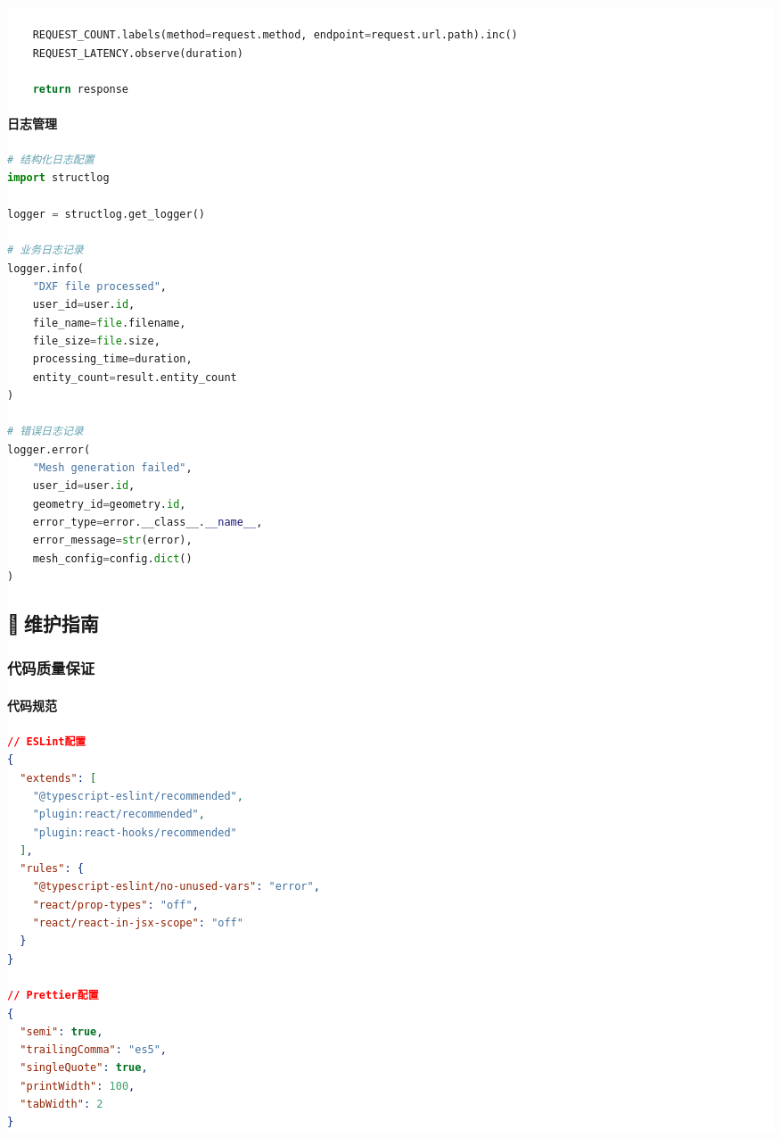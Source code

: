```python
    
    REQUEST_COUNT.labels(method=request.method, endpoint=request.url.path).inc()
    REQUEST_LATENCY.observe(duration)
    
    return response
```

#### 日志管理
```python
# 结构化日志配置
import structlog

logger = structlog.get_logger()

# 业务日志记录
logger.info(
    "DXF file processed",
    user_id=user.id,
    file_name=file.filename,
    file_size=file.size,
    processing_time=duration,
    entity_count=result.entity_count
)

# 错误日志记录
logger.error(
    "Mesh generation failed",
    user_id=user.id,
    geometry_id=geometry.id,
    error_type=error.__class__.__name__,
    error_message=str(error),
    mesh_config=config.dict()
)
```

## 🔧 维护指南

### 代码质量保证

#### 代码规范
```json
// ESLint配置
{
  "extends": [
    "@typescript-eslint/recommended",
    "plugin:react/recommended",
    "plugin:react-hooks/recommended"
  ],
  "rules": {
    "@typescript-eslint/no-unused-vars": "error",
    "react/prop-types": "off",
    "react/react-in-jsx-scope": "off"
  }
}

// Prettier配置
{
  "semi": true,
  "trailingComma": "es5",
  "singleQuote": true,
  "printWidth": 100,
  "tabWidth": 2
}
```